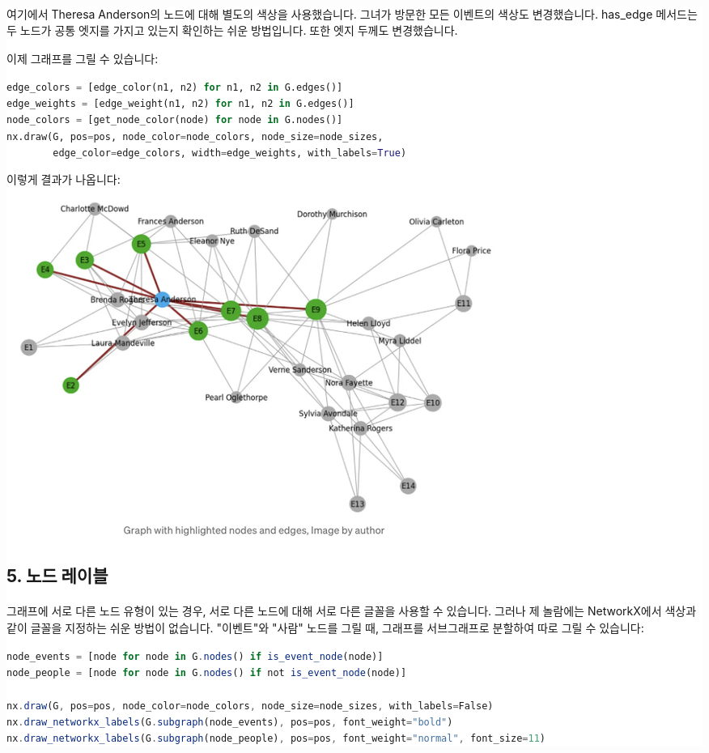여기에서 Theresa Anderson의 노드에 대해 별도의 색상을 사용했습니다. 그녀가 방문한 모든 이벤트의 색상도 변경했습니다. has_edge 메서드는 두 노드가 공통 엣지를 가지고 있는지 확인하는 쉬운 방법입니다. 또한 엣지 두께도 변경했습니다.

이제 그래프를 그릴 수 있습니다:

<div class="content-ad"></div>

```python
edge_colors = [edge_color(n1, n2) for n1, n2 in G.edges()]
edge_weights = [edge_weight(n1, n2) for n1, n2 in G.edges()]
node_colors = [get_node_color(node) for node in G.nodes()]
nx.draw(G, pos=pos, node_color=node_colors, node_size=node_sizes,
        edge_color=edge_colors, width=edge_weights, with_labels=True)
```

이렇게 결과가 나옵니다:

![Graph Visualization](/assets/img/2024-06-19-GraphVisualization7StepsfromEasytoAdvanced_8.png)

## 5. 노드 레이블

<div class="content-ad"></div>

그래프에 서로 다른 노드 유형이 있는 경우, 서로 다른 노드에 대해 서로 다른 글꼴을 사용할 수 있습니다. 그러나 제 놀람에는 NetworkX에서 색상과 같이 글꼴을 지정하는 쉬운 방법이 없습니다. "이벤트"와 "사람" 노드를 그릴 때, 그래프를 서브그래프로 분할하여 따로 그릴 수 있습니다:

```js
node_events = [node for node in G.nodes() if is_event_node(node)]
node_people = [node for node in G.nodes() if not is_event_node(node)]

nx.draw(G, pos=pos, node_color=node_colors, node_size=node_sizes, with_labels=False)
nx.draw_networkx_labels(G.subgraph(node_events), pos=pos, font_weight="bold")
nx.draw_networkx_labels(G.subgraph(node_people), pos=pos, font_weight="normal", font_size=11)
```
